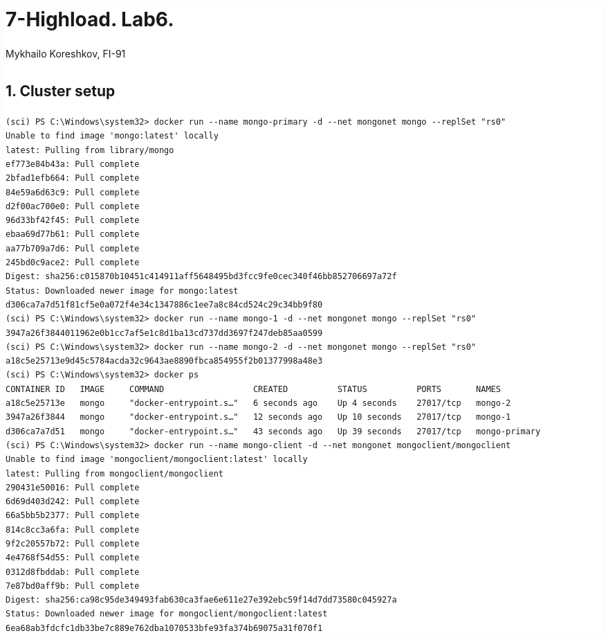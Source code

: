 # 7-Highload. Lab6.
Mykhailo Koreshkov, FI-91

## 1. Cluster setup
```
(sci) PS C:\Windows\system32> docker run --name mongo-primary -d --net mongonet mongo --replSet "rs0"
Unable to find image 'mongo:latest' locally
latest: Pulling from library/mongo
ef773e84b43a: Pull complete
2bfad1efb664: Pull complete
84e59a6d63c9: Pull complete
d2f00ac700e0: Pull complete
96d33bf42f45: Pull complete
ebaa69d77b61: Pull complete
aa77b709a7d6: Pull complete
245bd0c9ace2: Pull complete
Digest: sha256:c015870b10451c414911aff5648495bd3fcc9fe0cec340f46bb852706697a72f
Status: Downloaded newer image for mongo:latest
d306ca7a7d51f81cf5e0a072f4e34c1347886c1ee7a8c84cd524c29c34bb9f80
(sci) PS C:\Windows\system32> docker run --name mongo-1 -d --net mongonet mongo --replSet "rs0"
3947a26f3844011962e0b1cc7af5e1c8d1ba13cd737dd3697f247deb85aa0599
(sci) PS C:\Windows\system32> docker run --name mongo-2 -d --net mongonet mongo --replSet "rs0"
a18c5e25713e9d45c5784acda32c9643ae8890fbca854955f2b01377998a48e3
(sci) PS C:\Windows\system32> docker ps
CONTAINER ID   IMAGE     COMMAND                  CREATED          STATUS          PORTS       NAMES
a18c5e25713e   mongo     "docker-entrypoint.s…"   6 seconds ago    Up 4 seconds    27017/tcp   mongo-2
3947a26f3844   mongo     "docker-entrypoint.s…"   12 seconds ago   Up 10 seconds   27017/tcp   mongo-1
d306ca7a7d51   mongo     "docker-entrypoint.s…"   43 seconds ago   Up 39 seconds   27017/tcp   mongo-primary
(sci) PS C:\Windows\system32> docker run --name mongo-client -d --net mongonet mongoclient/mongoclient
Unable to find image 'mongoclient/mongoclient:latest' locally
latest: Pulling from mongoclient/mongoclient
290431e50016: Pull complete
6d69d403d242: Pull complete
66a5bb5b2377: Pull complete
814c8cc3a6fa: Pull complete
9f2c20557b72: Pull complete
4e4768f54d55: Pull complete
0312d8fbddab: Pull complete
7e87bd0aff9b: Pull complete
Digest: sha256:ca98c95de349493fab630ca3fae6e611e27e392ebc59f14d7dd73580c045927a
Status: Downloaded newer image for mongoclient/mongoclient:latest
6ea68ab3fdcfc1db33be7c889e762dba1070533bfe93fa374b69075a31f070f1
```
